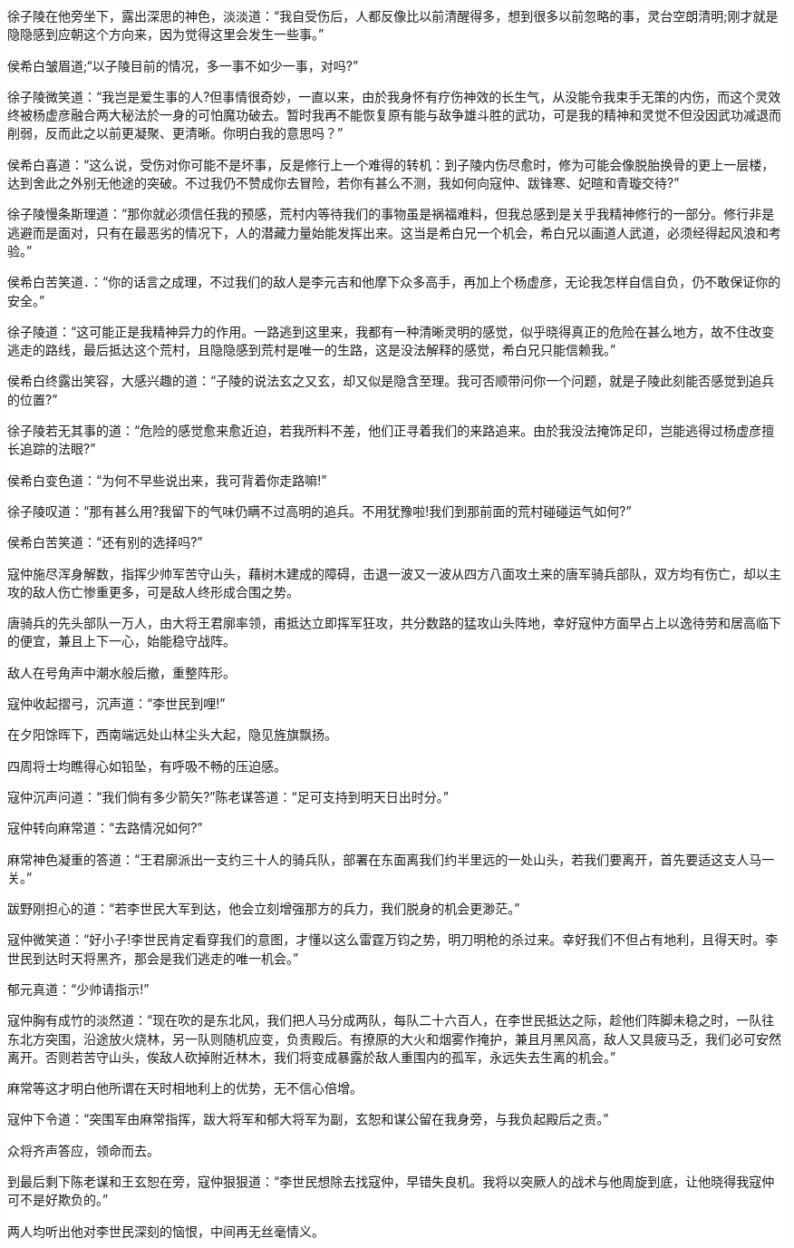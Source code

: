 徐子陵在他旁坐下，露出深思的神色，淡淡道：“我自受伤后，人都反像比以前清醒得多，想到很多以前忽略的事，灵台空朗清明;刚才就是隐隐感到应朝这个方向来，因为觉得这里会发生一些事。”

侯希白皱眉道;“以子陵目前的情况，多一事不如少一事，对吗?”

徐子陵微笑道：“我岂是爱生事的人?但事情很奇妙，一直以来，由於我身怀有疗伤神效的长生气，从没能令我束手无策的内伤，而这个灵效终被杨虚彦融合两大秘法於一身的可怕魔功破去。暂时我再不能恢复原有能与敌争雄斗胜的武功，可是我的精神和灵觉不但没因武功减退而削弱，反而此之以前更凝聚、更清晰。你明白我的意思吗？”

侯希白喜道：“这么说，受伤对你可能不是坏事，反是修行上一个难得的转机：到子陵内伤尽愈时，修为可能会像脱胎换骨的更上一层楼，达到舍此之外别无他途的突破。不过我仍不赞成你去冒险，若你有甚么不测，我如何向寇仲、跋锋寒、妃暄和青璇交待?”

徐子陵慢条斯理道：“那你就必须信任我的预感，荒村内等待我们的事物虽是祸福难料，但我总感到是关乎我精神修行的一部分。修行非是逃避而是面对，只有在最恶劣的情况下，人的潜藏力量始能发挥出来。这当是希白兄一个机会，希白兄以画道人武道，必须经得起风浪和考验。”

侯希白苦笑道．：“你的话言之成理，不过我们的敌人是李元吉和他摩下众多高手，再加上个杨虚彦，无论我怎样自信自负，仍不敢保证你的安全。”

徐子陵道：“这可能正是我精神异力的作用。一路逃到这里来，我都有一种清晰灵明的感觉，似乎晓得真正的危险在甚么地方，故不住改变逃走的路线，最后抵达这个荒村，且隐隐感到荒村是唯一的生路，这是没法解释的感觉，希白兄只能信赖我。”

侯希白终露出笑容，大感兴趣的道：“子陵的说法玄之又玄，却又似是隐含至理。我可否顺带问你一个问题，就是子陵此刻能否感觉到追兵的位置?”

徐子陵若无其事的道：“危险的感觉愈来愈近迫，若我所料不差，他们正寻着我们的来路追来。由於我没法掩饰足印，岂能逃得过杨虚彦擅长追踪的法眼?”

侯希白变色道：“为何不早些说出来，我可背着你走路嘛!”

徐子陵叹道：“那有甚么用?我留下的气味仍瞒不过高明的追兵。不用犹豫啦!我们到那前面的荒村碰碰运气如何?”

侯希白苦笑道：“还有别的选择吗?”

寇仲施尽浑身解数，指挥少帅军苦守山头，藉树木建成的障碍，击退一波又一波从四方八面攻土来的唐军骑兵部队，双方均有伤亡，却以主攻的敌人伤亡惨重更多，可是敌人终形成合围之势。

唐骑兵的先头部队一万人，由大将王君廓率领，甫抵达立即挥军狂攻，共分数路的猛攻山头阵地，幸好寇仲方面早占上以逸待劳和居高临下的便宜，兼且上下一心，始能稳守战阵。

敌人在号角声中潮水般后撤，重整阵形。

寇仲收起摺弓，沉声道：“李世民到哩!”

在夕阳馀晖下，西南端远处山林尘头大起，隐见旌旗飘扬。

四周将士均瞧得心如铅坠，有呼吸不畅的压迫感。

寇仲沉声问道：“我们倘有多少箭矢?”陈老谋答道：“足可支持到明天日出时分。”

寇仲转向麻常道：“去路情况如何?”

麻常神色凝重的答道：“王君廓派出一支约三十人的骑兵队，部署在东面离我们约半里远的一处山头，若我们要离开，首先要适这支人马一关。”

跋野刚担心的道：“若李世民大军到达，他会立刻增强那方的兵力，我们脱身的机会更渺茫。”

寇仲微笑道：“好小子!李世民肯定看穿我们的意图，才懂以这么雷霆万钧之势，明刀明枪的杀过来。幸好我们不但占有地利，且得天时。李世民到达时天将黑齐，那会是我们逃走的唯一机会。”

郁元真道：“少帅请指示!”

寇仲胸有成竹的淡然道：“现在吹的是东北风，我们把人马分成两队，每队二十六百人，在李世民抵达之际，趁他们阵脚未稳之时，一队往东北方突围，沿途放火烧林，另一队则随机应变，负责殿后。有撩原的大火和烟雾作掩护，兼且月黑风高，敌人又具疲马乏，我们必可安然离开。否则若苦守山头，俟敌人砍掉附近林木，我们将变成暴露於敌人重围内的孤军，永远失去生离的机会。”

麻常等这才明白他所谓在天时相地利上的优势，无不信心倍增。

寇仲下令道：“突围军由麻常指挥，跋大将军和郁大将军为副，玄恕和谋公留在我身旁，与我负起殿后之责。”

众将齐声答应，领命而去。

到最后剩下陈老谋和王玄恕在旁，寇仲狠狠道：“李世民想除去找寇仲，早错失良机。我将以突厥人的战术与他周旋到底，让他晓得我寇仲可不是好欺负的。”

两人均听出他对李世民深刻的恼恨，中间再无丝毫情义。
